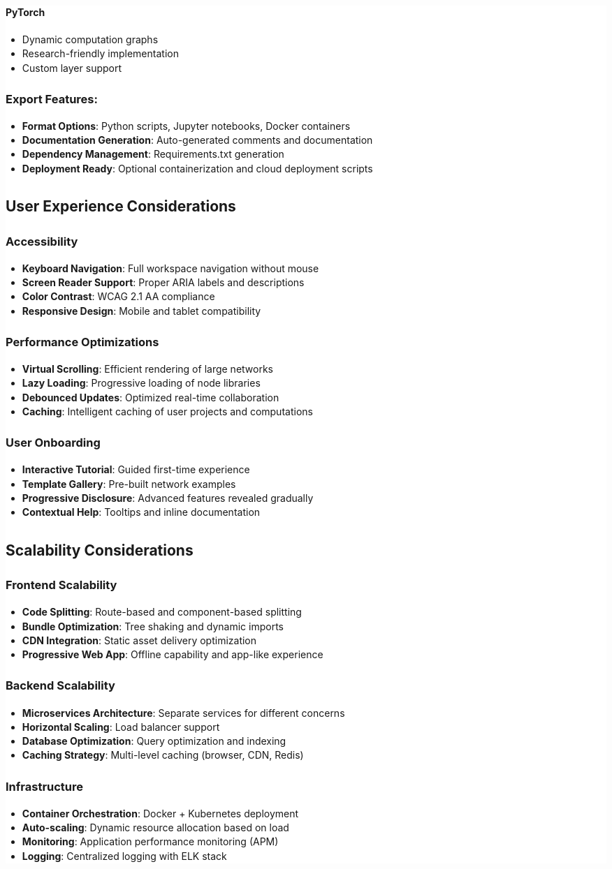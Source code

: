 #### PyTorch
- Dynamic computation graphs
- Research-friendly implementation
- Custom layer support

### Export Features:
- **Format Options**: Python scripts, Jupyter notebooks, Docker containers
- **Documentation Generation**: Auto-generated comments and documentation
- **Dependency Management**: Requirements.txt generation
- **Deployment Ready**: Optional containerization and cloud deployment scripts

## User Experience Considerations

### Accessibility
- **Keyboard Navigation**: Full workspace navigation without mouse
- **Screen Reader Support**: Proper ARIA labels and descriptions
- **Color Contrast**: WCAG 2.1 AA compliance
- **Responsive Design**: Mobile and tablet compatibility

### Performance Optimizations
- **Virtual Scrolling**: Efficient rendering of large networks
- **Lazy Loading**: Progressive loading of node libraries
- **Debounced Updates**: Optimized real-time collaboration
- **Caching**: Intelligent caching of user projects and computations

### User Onboarding
- **Interactive Tutorial**: Guided first-time experience
- **Template Gallery**: Pre-built network examples
- **Progressive Disclosure**: Advanced features revealed gradually
- **Contextual Help**: Tooltips and inline documentation

## Scalability Considerations

### Frontend Scalability
- **Code Splitting**: Route-based and component-based splitting
- **Bundle Optimization**: Tree shaking and dynamic imports
- **CDN Integration**: Static asset delivery optimization
- **Progressive Web App**: Offline capability and app-like experience

### Backend Scalability
- **Microservices Architecture**: Separate services for different concerns
- **Horizontal Scaling**: Load balancer support
- **Database Optimization**: Query optimization and indexing
- **Caching Strategy**: Multi-level caching (browser, CDN, Redis)

### Infrastructure
- **Container Orchestration**: Docker + Kubernetes deployment
- **Auto-scaling**: Dynamic resource allocation based on load
- **Monitoring**: Application performance monitoring (APM)
- **Logging**: Centralized logging with ELK stack
